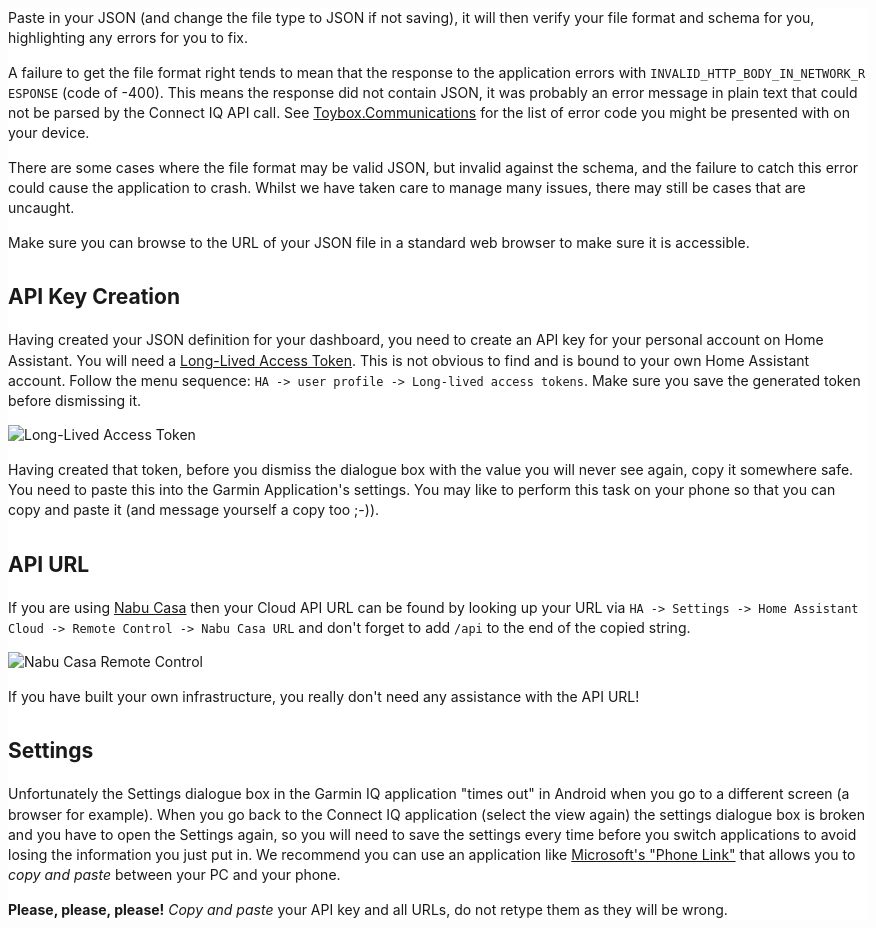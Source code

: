 Paste in your JSON (and change the file type to JSON if not saving), it will then verify your file format and schema for you, highlighting any errors for you to fix.

A failure to get the file format right tends to mean that the response to the application errors with `INVALID_HTTP_BODY_IN_NETWORK_RESPONSE` (code of -400). This means the response did not contain JSON, it was probably an error message in plain text that could not be parsed by the Connect IQ API call. See [Toybox.Communications](https://developer.garmin.com/connect-iq/api-docs/Toybox/Communications.html) for the list of error code you might be presented with on your device.

There are some cases where the file format may be valid JSON, but invalid against the schema, and the failure to catch this error could cause the application to crash. Whilst we have taken care to manage many issues, there may still be cases that are uncaught.

Make sure you can browse to the URL of your JSON file in a standard web browser to make sure it is accessible.

## API Key Creation

Having created your JSON definition for your dashboard, you need to create an API key for your personal account on Home Assistant. You will need a [Long-Lived Access Token](https://developers.home-assistant.io/docs/auth_api/#long-lived-access-token). This is not obvious to find and is bound to your own Home Assistant account. Follow the menu sequence: `HA -> user profile -> Long-lived access tokens`. Make sure you save the generated token before dismissing it.

![Long-Lived Access Token](images/Long_Lived_Access_Tokens.png)

Having created that token, before you dismiss the dialogue box with the value you will never see again, copy it somewhere safe. You need to paste this into the Garmin Application's settings. You may like to perform this task on your phone so that you can copy and paste it (and message yourself a copy too ;-)).

## API URL

If you are using [Nabu Casa](https://www.nabucasa.com/) then your Cloud API URL can be found by looking up your URL via `HA -> Settings -> Home Assistant Cloud -> Remote Control -> Nabu Casa URL` and don't forget to add `/api` to the end of the copied string.

![Nabu Casa Remote Control](images/Nabu_Casa_Remote_Control.png)

If you have built your own infrastructure, you really don't need any assistance with the API URL!

## Settings

Unfortunately the Settings dialogue box in the Garmin IQ application "times out" in Android when you go to a different screen (a browser for example). When you go back to the Connect IQ application (select the view again) the settings dialogue box is broken and you have to open the Settings again, so you will need to save the settings every time before you switch applications to avoid losing the information you just put in. We recommend you can use an application like [Microsoft's "Phone Link"](https://apps.microsoft.com/detail/9NMPJ99VJBWV?hl=en-gb&gl=US) that allows you to *copy and paste* between your PC and your phone.

**Please, please, please!** *Copy and paste* your API key and all URLs, do not retype them as they will be wrong.
